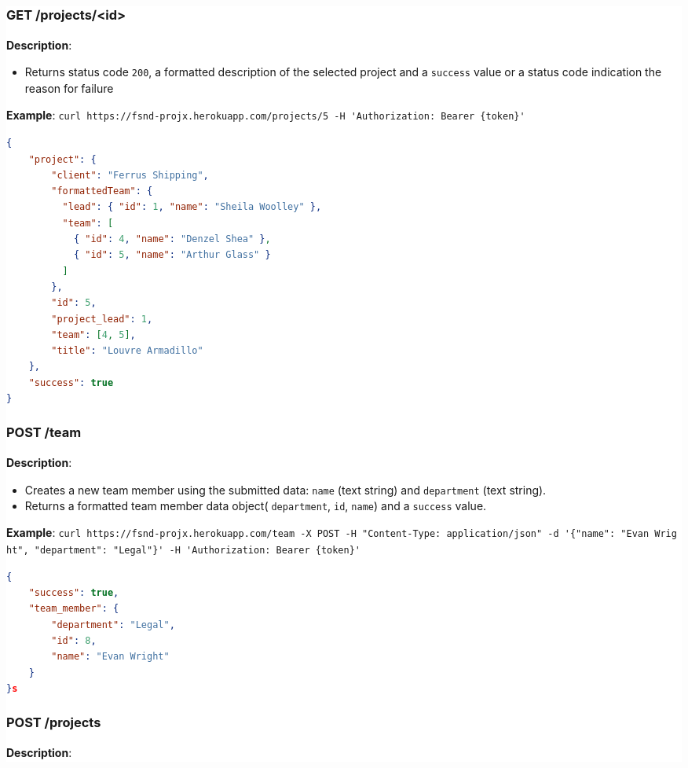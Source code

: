 ### GET /projects/\<id>

**Description**:

- Returns status code `200`, a formatted description of the selected project and a `success` value or a status code indication the reason for failure

**Example**: `curl https://fsnd-projx.herokuapp.com/projects/5 -H 'Authorization: Bearer {token}'`

```JSON
{
    "project": {
        "client": "Ferrus Shipping",
        "formattedTeam": {
          "lead": { "id": 1, "name": "Sheila Woolley" },
          "team": [
            { "id": 4, "name": "Denzel Shea" },
            { "id": 5, "name": "Arthur Glass" }
          ]
        },
        "id": 5,
        "project_lead": 1,
        "team": [4, 5],
        "title": "Louvre Armadillo"
    },
    "success": true
}
```

### POST /team

**Description**:

- Creates a new team member using the submitted data: `name` (text string) and `department` (text string).
- Returns a formatted team member data object( `department`, `id`, `name`) and a `success` value.

**Example**: `curl https://fsnd-projx.herokuapp.com/team -X POST -H "Content-Type: application/json" -d '{"name": "Evan Wright", "department": "Legal"}' -H 'Authorization: Bearer {token}'`

```json
{
    "success": true,
    "team_member": {
        "department": "Legal",
        "id": 8,
        "name": "Evan Wright"
    }
}s
```

### POST /projects

**Description**:
